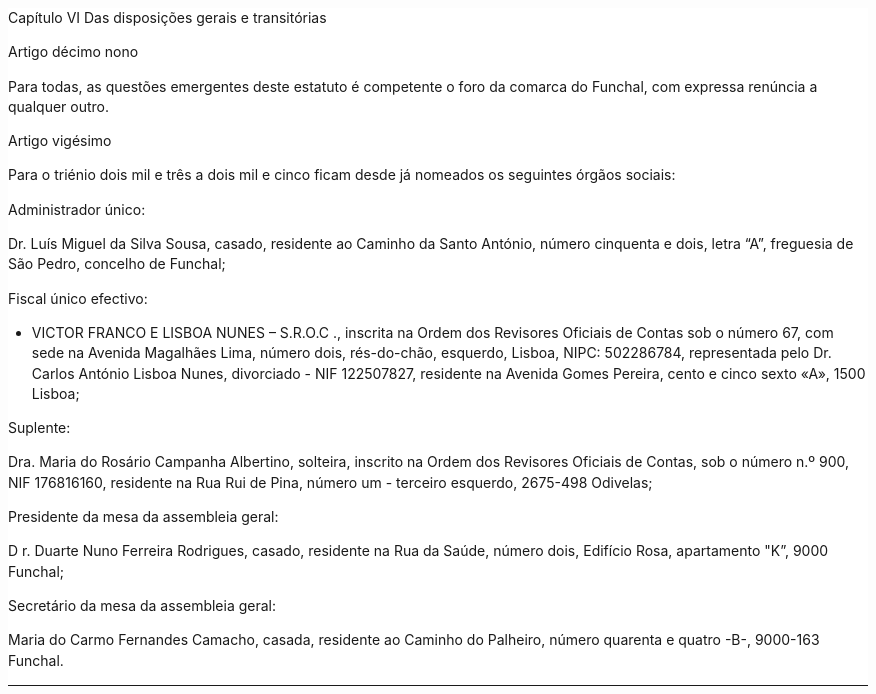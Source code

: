 
Capítulo VI
Das disposições gerais e transitórias


Artigo décimo nono


Para todas, as questões emergentes deste estatuto é
competente o foro da comarca do Funchal, com expressa
renúncia a qualquer outro.


Artigo vigésimo


Para o triénio dois mil e três a dois mil e cinco ficam
desde já nomeados os seguintes órgãos sociais:


Administrador único:

  Dr. Luís Miguel da Silva Sousa, casado, residente ao
Caminho da Santo António, número cinquenta e
dois, letra “A”, freguesia de São Pedro, concelho de
Funchal;


Fiscal único efectivo:
  - VICTOR FRANCO E LISBOA NUNES – S.R.O.C ., inscrita
na Ordem dos Revisores Oficiais de Contas sob o
número 67, com sede na Avenida Magalhães Lima,
número dois, rés-do-chão, esquerdo, Lisboa, NIPC:
502286784, representada pelo Dr. Carlos António
Lisboa Nunes, divorciado - NIF 122507827,
residente na Avenida Gomes Pereira, cento e cinco sexto «A», 1500 Lisboa;


Suplente:

  Dra. Maria do Rosário Campanha Albertino, solteira,
inscrito na Ordem dos Revisores Oficiais de Contas,
sob o número n.º 900, NIF 176816160, residente na
Rua Rui de Pina, número um - terceiro esquerdo,
2675-498 Odivelas;


Presidente da mesa da assembleia geral:

  D r. Duarte Nuno Ferreira Rodrigues, casado,
residente na Rua da Saúde, número dois, Edifício
Rosa, apartamento "K”, 9000 Funchal;


Secretário da mesa da assembleia geral:

  Maria do Carmo Fernandes Camacho, casada,
residente ao Caminho do Palheiro, número quarenta
e quatro -B-, 9000-163 Funchal.




---